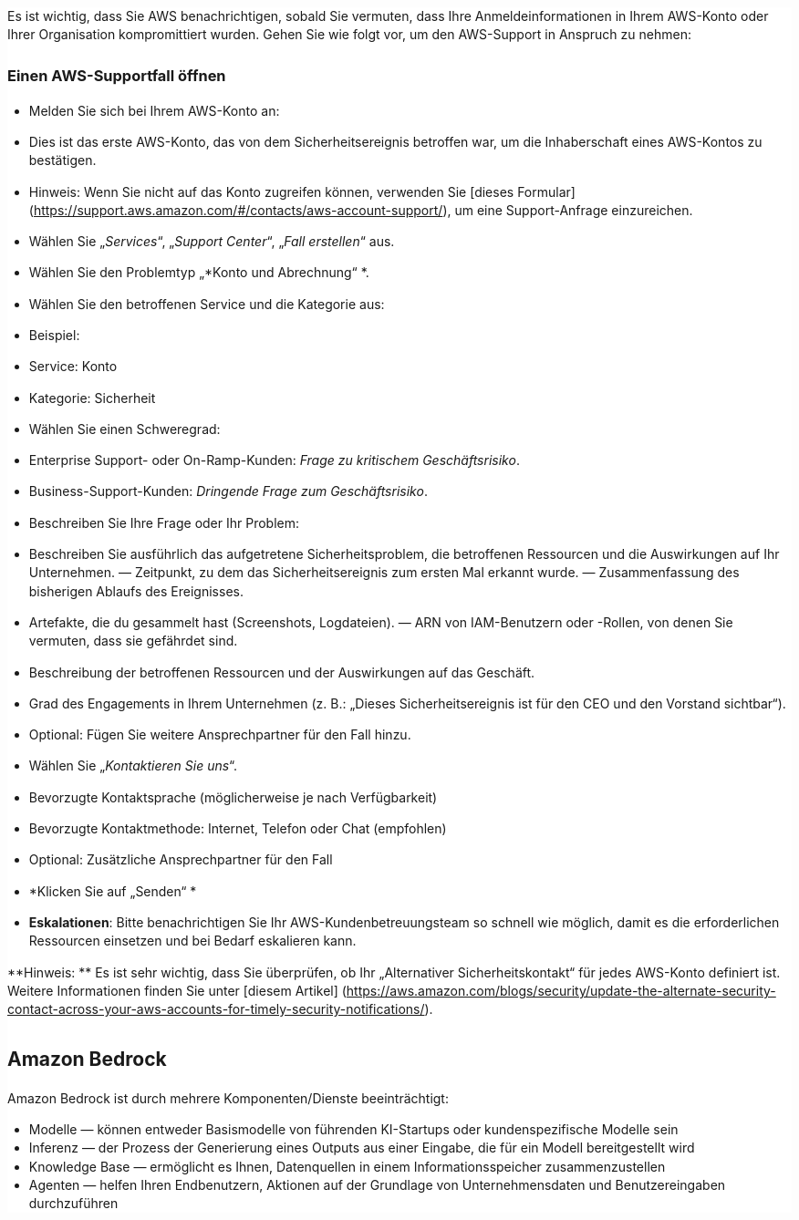 Es ist wichtig, dass Sie AWS benachrichtigen, sobald Sie vermuten, dass Ihre Anmeldeinformationen in Ihrem AWS-Konto oder Ihrer Organisation kompromittiert wurden. Gehen Sie wie folgt vor, um den AWS-Support in Anspruch zu nehmen:

### Einen AWS-Supportfall öffnen

- Melden Sie sich bei Ihrem AWS-Konto an:
- Dies ist das erste AWS-Konto, das von dem Sicherheitsereignis betroffen war, um die Inhaberschaft eines AWS-Kontos zu bestätigen.
- Hinweis: Wenn Sie nicht auf das Konto zugreifen können, verwenden Sie [dieses Formular] (https://support.aws.amazon.com/#/contacts/aws-account-support/), um eine Support-Anfrage einzureichen.
- Wählen Sie „*Services*“, „*Support Center*“, „*Fall erstellen*“ aus.
- Wählen Sie den Problemtyp „*Konto und Abrechnung“ *.
- Wählen Sie den betroffenen Service und die Kategorie aus:
- Beispiel:
- Service: Konto
- Kategorie: Sicherheit
- Wählen Sie einen Schweregrad:
- Enterprise Support- oder On-Ramp-Kunden: *Frage zu kritischem Geschäftsrisiko*.
- Business-Support-Kunden: *Dringende Frage zum Geschäftsrisiko*.
- Beschreiben Sie Ihre Frage oder Ihr Problem:
- Beschreiben Sie ausführlich das aufgetretene Sicherheitsproblem, die betroffenen Ressourcen und die Auswirkungen auf Ihr Unternehmen.
— Zeitpunkt, zu dem das Sicherheitsereignis zum ersten Mal erkannt wurde.
— Zusammenfassung des bisherigen Ablaufs des Ereignisses.
- Artefakte, die du gesammelt hast (Screenshots, Logdateien).
— ARN von IAM-Benutzern oder -Rollen, von denen Sie vermuten, dass sie gefährdet sind.
- Beschreibung der betroffenen Ressourcen und der Auswirkungen auf das Geschäft.
- Grad des Engagements in Ihrem Unternehmen (z. B.: „Dieses Sicherheitsereignis ist für den CEO und den Vorstand sichtbar“).
- Optional: Fügen Sie weitere Ansprechpartner für den Fall hinzu.
- Wählen Sie „*Kontaktieren Sie uns*“.
- Bevorzugte Kontaktsprache (möglicherweise je nach Verfügbarkeit)
- Bevorzugte Kontaktmethode: Internet, Telefon oder Chat (empfohlen)
- Optional: Zusätzliche Ansprechpartner für den Fall
- *Klicken Sie auf „Senden“ *

- **Eskalationen**: Bitte benachrichtigen Sie Ihr AWS-Kundenbetreuungsteam so schnell wie möglich, damit es die erforderlichen Ressourcen einsetzen und bei Bedarf eskalieren kann.

**Hinweis: ** Es ist sehr wichtig, dass Sie überprüfen, ob Ihr „Alternativer Sicherheitskontakt“ für jedes AWS-Konto definiert ist. Weitere Informationen finden Sie unter [diesem
Artikel] (https://aws.amazon.com/blogs/security/update-the-alternate-security-contact-across-your-aws-accounts-for-timely-security-notifications/).


## Amazon Bedrock

Amazon Bedrock ist durch mehrere Komponenten/Dienste beeinträchtigt:

* Modelle — können entweder Basismodelle von führenden KI-Startups oder kundenspezifische Modelle sein
* Inferenz — der Prozess der Generierung eines Outputs aus einer Eingabe, die für ein Modell bereitgestellt wird
* Knowledge Base — ermöglicht es Ihnen, Datenquellen in einem Informationsspeicher zusammenzustellen
* Agenten — helfen Ihren Endbenutzern, Aktionen auf der Grundlage von Unternehmensdaten und Benutzereingaben durchzuführen
